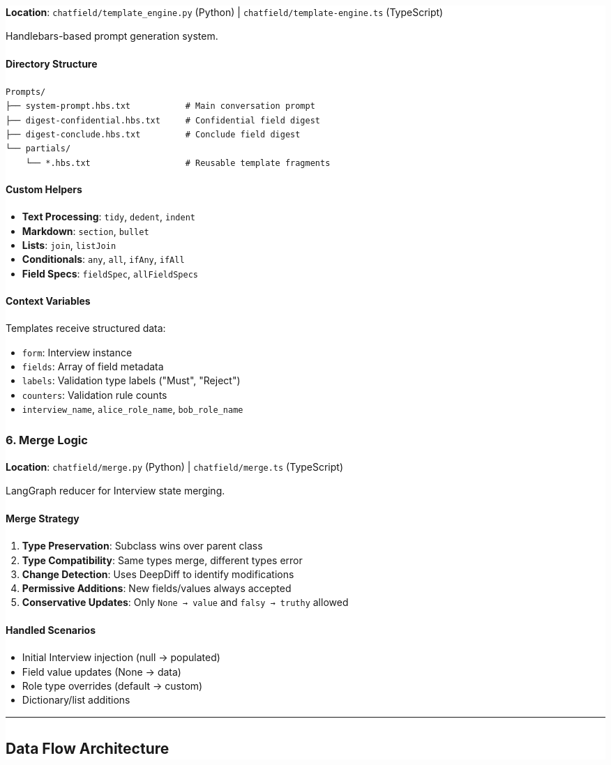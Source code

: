 **Location**: `chatfield/template_engine.py` (Python) | `chatfield/template-engine.ts` (TypeScript)

Handlebars-based prompt generation system.

#### Directory Structure

```
Prompts/
├── system-prompt.hbs.txt           # Main conversation prompt
├── digest-confidential.hbs.txt     # Confidential field digest
├── digest-conclude.hbs.txt         # Conclude field digest
└── partials/
    └── *.hbs.txt                   # Reusable template fragments
```

#### Custom Helpers

- **Text Processing**: `tidy`, `dedent`, `indent`
- **Markdown**: `section`, `bullet`
- **Lists**: `join`, `listJoin`
- **Conditionals**: `any`, `all`, `ifAny`, `ifAll`
- **Field Specs**: `fieldSpec`, `allFieldSpecs`

#### Context Variables

Templates receive structured data:
- `form`: Interview instance
- `fields`: Array of field metadata
- `labels`: Validation type labels ("Must", "Reject")
- `counters`: Validation rule counts
- `interview_name`, `alice_role_name`, `bob_role_name`

### 6. Merge Logic

**Location**: `chatfield/merge.py` (Python) | `chatfield/merge.ts` (TypeScript)

LangGraph reducer for Interview state merging.

#### Merge Strategy

1. **Type Preservation**: Subclass wins over parent class
2. **Type Compatibility**: Same types merge, different types error
3. **Change Detection**: Uses DeepDiff to identify modifications
4. **Permissive Additions**: New fields/values always accepted
5. **Conservative Updates**: Only `None → value` and `falsy → truthy` allowed

#### Handled Scenarios

- Initial Interview injection (null → populated)
- Field value updates (None → data)
- Role type overrides (default → custom)
- Dictionary/list additions

---

## Data Flow Architecture
